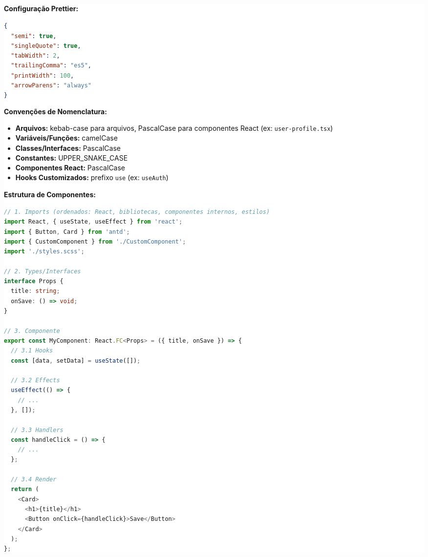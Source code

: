 **Configuração Prettier:**

```json
{
  "semi": true,
  "singleQuote": true,
  "tabWidth": 2,
  "trailingComma": "es5",
  "printWidth": 100,
  "arrowParens": "always"
}
```

**Convenções de Nomenclatura:**

- **Arquivos:** kebab-case para arquivos, PascalCase para componentes React (ex: `user-profile.tsx`)
- **Variáveis/Funções:** camelCase
- **Classes/Interfaces:** PascalCase
- **Constantes:** UPPER_SNAKE_CASE
- **Componentes React:** PascalCase
- **Hooks Customizados:** prefixo `use` (ex: `useAuth`)

**Estrutura de Componentes:**

```typescript
// 1. Imports (ordenados: React, bibliotecas, componentes internos, estilos)
import React, { useState, useEffect } from 'react';
import { Button, Card } from 'antd';
import { CustomComponent } from './CustomComponent';
import './styles.scss';

// 2. Types/Interfaces
interface Props {
  title: string;
  onSave: () => void;
}

// 3. Componente
export const MyComponent: React.FC<Props> = ({ title, onSave }) => {
  // 3.1 Hooks
  const [data, setData] = useState([]);

  // 3.2 Effects
  useEffect(() => {
    // ...
  }, []);

  // 3.3 Handlers
  const handleClick = () => {
    // ...
  };

  // 3.4 Render
  return (
    <Card>
      <h1>{title}</h1>
      <Button onClick={handleClick}>Save</Button>
    </Card>
  );
};
```
